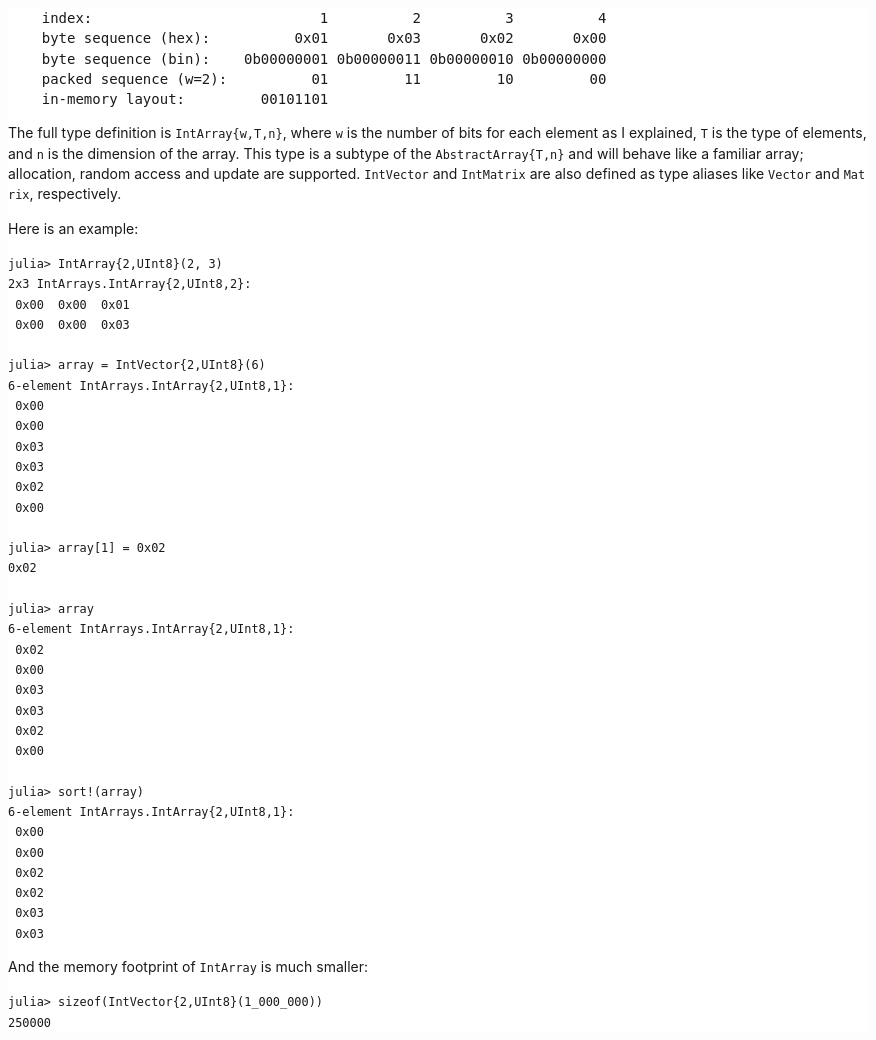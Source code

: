 <pre>
    index:                           1          2          3          4
    byte sequence (hex):          0x01       0x03       0x02       0x00
    byte sequence (bin):    0b00000001 0b00000011 0b00000010 0b00000000
    packed sequence (w=2):          01         11         10         00
    in-memory layout:         00101101
</pre>

The full type definition is `IntArray{w,T,n}`, where `w` is the number of bits
for each element as I explained, `T` is the type of elements, and `n` is the
dimension of the array.  This type is a subtype of the `AbstractArray{T,n}` and
will behave like a familiar array; allocation, random access and update are
supported.  `IntVector` and `IntMatrix` are also defined as type aliases like
`Vector` and `Matrix`, respectively.

Here is an example:

    julia> IntArray{2,UInt8}(2, 3)
    2x3 IntArrays.IntArray{2,UInt8,2}:
     0x00  0x00  0x01
     0x00  0x00  0x03

    julia> array = IntVector{2,UInt8}(6)
    6-element IntArrays.IntArray{2,UInt8,1}:
     0x00
     0x00
     0x03
     0x03
     0x02
     0x00

    julia> array[1] = 0x02
    0x02

    julia> array
    6-element IntArrays.IntArray{2,UInt8,1}:
     0x02
     0x00
     0x03
     0x03
     0x02
     0x00

    julia> sort!(array)
    6-element IntArrays.IntArray{2,UInt8,1}:
     0x00
     0x00
     0x02
     0x02
     0x03
     0x03


And the memory footprint of `IntArray` is much smaller:

    julia> sizeof(IntVector{2,UInt8}(1_000_000))
    250000
